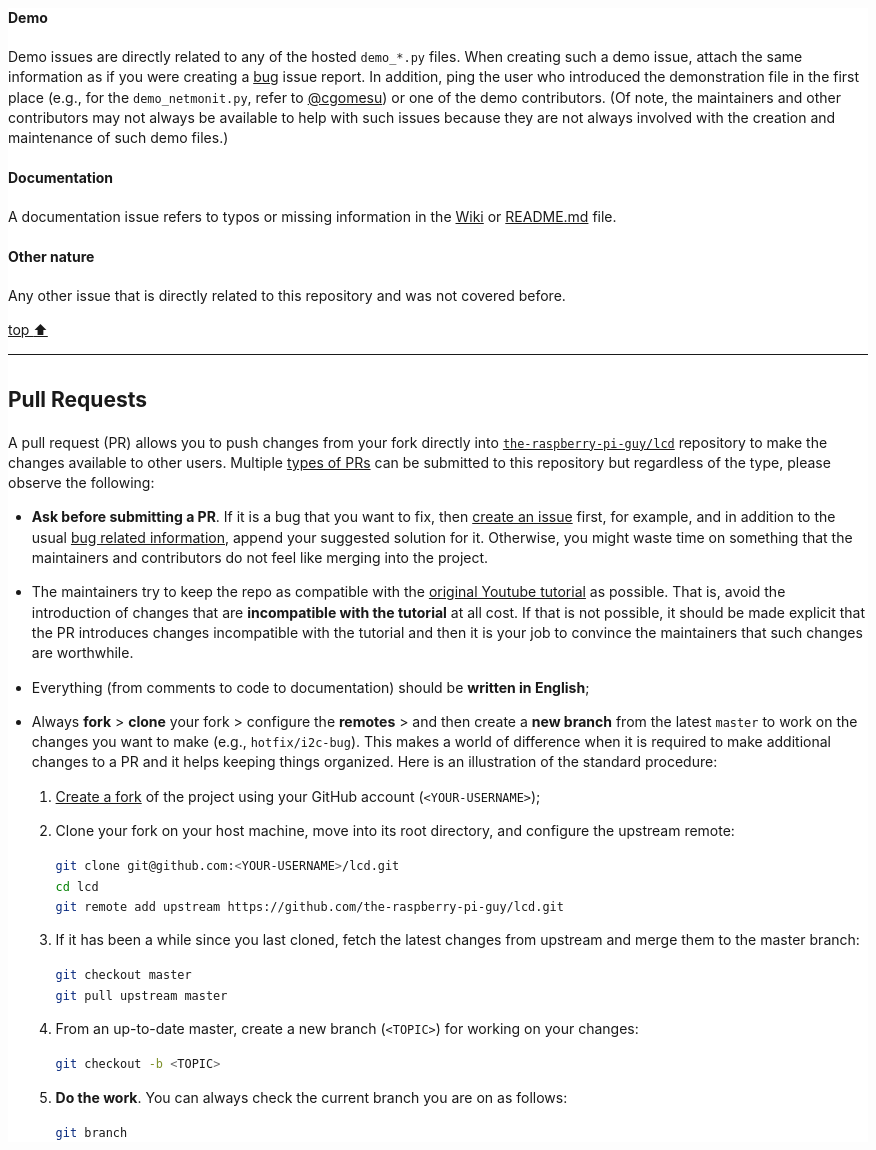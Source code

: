 #### Demo
Demo issues are directly related to any of the hosted `demo_*.py` files. When creating such a demo issue, attach the same information as if you were creating a [bug](#bug) issue report.  In addition, ping the user who introduced the demonstration file in the first place (e.g., for the `demo_netmonit.py`, refer to [@cgomesu][cgomesu]) or one of the demo contributors.  (Of note, the maintainers and other contributors may not always be available to help with such issues because they are not always involved with the creation and maintenance of such demo files.)

#### Documentation
A documentation issue refers to typos or missing information in the [Wiki][wiki] or [README.md][readme] file.

#### Other nature
Any other issue that is directly related to this repository and was not covered before.

[top :arrow_up:](#)

---

## Pull Requests
A pull request (PR) allows you to push changes from your fork directly into [`the-raspberry-pi-guy/lcd`][lcd-repo] repository to make the changes available to other users. Multiple [types of PRs](#types-of-prs) can be submitted to this repository but regardless of the type, please observe the following:

- **Ask before submitting a PR**. If it is a bug that you want to fix, then [create an issue](#issues) first, for example, and in addition to the usual [bug related information](#bug), append your suggested solution for it. Otherwise, you might waste time on something that the maintainers and contributors do not feel like merging into the project.

- The maintainers try to keep the repo as compatible with the [original Youtube tutorial][youtube-tutorial] as possible.  That is, avoid the introduction of changes that are **incompatible with the tutorial** at all cost.  If that is not possible, it should be made explicit that the PR introduces changes incompatible with the tutorial and then it is your job to convince the maintainers that such changes are worthwhile.

- Everything (from comments to code to documentation) should be **written in English**;

- Always **fork** > **clone** your fork > configure the **remotes** > and then create a **new branch** from the latest `master` to work on the changes you want to make (e.g., `hotfix/i2c-bug`). This makes a world of difference when it is required to make additional changes to a PR and it helps keeping things organized. Here is an illustration of the standard procedure:
  1. [Create a fork][gh-docs-fork] of the project using your GitHub account (`<YOUR-USERNAME>`);

  2. Clone your fork on your host machine, move into its root directory, and configure the upstream remote:
     ```sh
     git clone git@github.com:<YOUR-USERNAME>/lcd.git
     cd lcd
     git remote add upstream https://github.com/the-raspberry-pi-guy/lcd.git
     ```
  3. If it has been a while since you last cloned, fetch the latest changes from upstream and merge them to the master branch:
     ```sh
     git checkout master
     git pull upstream master
     ```
  4. From an up-to-date master, create a new branch (`<TOPIC>`) for working on your changes:
     ```sh
     git checkout -b <TOPIC>
     ```
  5. **Do the work**.  You can always check the current branch you are on as follows:
     ```sh
     git branch
     ```


[cgomesu]: https://github.com/cgomesu
[commit-messages]: https://chris.beams.io/posts/git-commit/
[configs-dir]: https://github.com/the-raspberry-pi-guy/lcd/tree/master/configs
[drivers-dir]: https://github.com/the-raspberry-pi-guy/lcd/tree/master/drivers
[gh-docs-code-blocks]: https://docs.github.com/en/github/writing-on-github/working-with-advanced-formatting/creating-and-highlighting-code-blocks
[gh-docs-conflicts]: https://docs.github.com/en/pull-requests/collaborating-with-pull-requests/addressing-merge-conflicts/resolving-a-merge-conflict-using-the-command-line
[gh-docs-fork]: https://docs.github.com/en/get-started/quickstart/fork-a-repo
[gh-docs-pr]: https://docs.github.com/en/pull-requests/collaborating-with-pull-requests/proposing-changes-to-your-work-with-pull-requests/creating-a-pull-request
[gh-docs-rebase]: https://docs.github.com/en/get-started/using-git/about-git-rebase
[gh-docs-review]: https://docs.github.com/en/pull-requests/collaborating-with-pull-requests/reviewing-changes-in-pull-requests/about-pull-request-reviews
[initial-commit]: https://github.com/the-raspberry-pi-guy/lcd/commit/a0100b81c403a2f1b86e87e70ca1fe6b75a983df
[install.sh]: https://github.com/the-raspberry-pi-guy/lcd/blob/master/install.sh
[issues-tab]: https://github.com/the-raspberry-pi-guy/lcd/issues
[lcd-repo]: https://github.com/the-raspberry-pi-guy/lcd
[readme]: https://github.com/the-raspberry-pi-guy/lcd/blob/master/README.md
[setup.sh]: https://github.com/the-raspberry-pi-guy/lcd/blob/master/setup.sh
[youtube-tutorial]: https://www.youtube.com/watch?v=fR5XhHYzUK0
[wiki]: https://github.com/the-raspberry-pi-guy/lcd/wiki